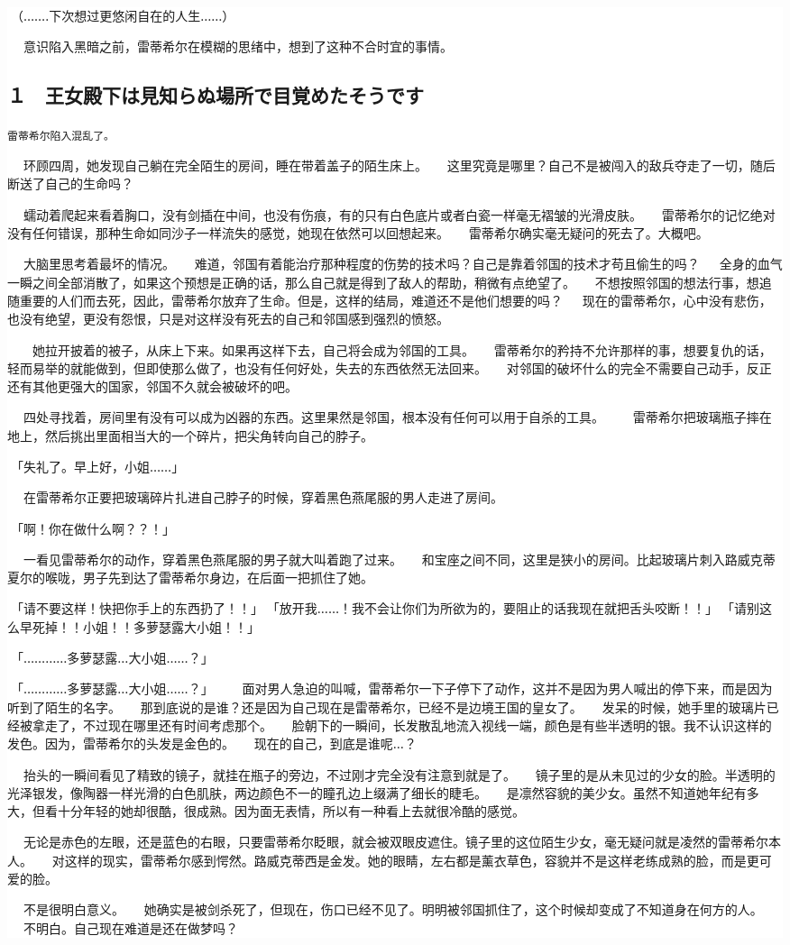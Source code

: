 ​	（…….下次想过更悠闲自在的人生……）

　	意识陷入黑暗之前，雷蒂希尔在模糊的思绪中，想到了这种不合时宜的事情。  

## １　王女殿下は見知らぬ場所で目覚めたそうです

 	雷蒂希尔陷入混乱了。
　	环顾四周，她发现自己躺在完全陌生的房间，睡在带着盖子的陌生床上。
　	这里究竟是哪里？自己不是被闯入的敌兵夺走了一切，随后断送了自己的生命吗？

　	蠕动着爬起来看着胸口，没有剑插在中间，也没有伤痕，有的只有白色底片或者白瓷一样毫无褶皱的光滑皮肤。
　	雷蒂希尔的记忆绝对没有任何错误，那种生命如同沙子一样流失的感觉，她现在依然可以回想起来。
　	雷蒂希尔确实毫无疑问的死去了。大概吧。

　	大脑里思考着最坏的情况。
　	难道，邻国有着能治疗那种程度的伤势的技术吗？自己是靠着邻国的技术才苟且偷生的吗？
　	全身的血气一瞬之间全部消散了，如果这个预想是正确的话，那么自己就是得到了敌人的帮助，稍微有点绝望了。
　	不想按照邻国的想法行事，想追随重要的人们而去死，因此，雷蒂希尔放弃了生命。但是，这样的结局，难道还不是他们想要的吗？
　	现在的雷蒂希尔，心中没有悲伤，也没有绝望，更没有怨恨，只是对这样没有死去的自己和邻国感到强烈的愤怒。

　　她拉开披着的被子，从床上下来。如果再这样下去，自己将会成为邻国的工具。
　	雷蒂希尔的矜持不允许那样的事，想要复仇的话，轻而易举的就能做到，但即使那么做了，也没有任何好处，失去的东西依然无法回来。
　	对邻国的破坏什么的完全不需要自己动手，反正还有其他更强大的国家，邻国不久就会被破坏的吧。

　	四处寻找着，房间里有没有可以成为凶器的东西。这里果然是邻国，根本没有任何可以用于自杀的工具。
　　雷蒂希尔把玻璃瓶子摔在地上，然后挑出里面相当大的一个碎片，把尖角转向自己的脖子。
　

​	「失礼了。早上好，小姐……」

　	在雷蒂希尔正要把玻璃碎片扎进自己脖子的时候，穿着黑色燕尾服的男人走进了房间。

​	「啊！你在做什么啊？？！」

　	一看见雷蒂希尔的动作，穿着黑色燕尾服的男子就大叫着跑了过来。
　	和宝座之间不同，这里是狭小的房间。比起玻璃片刺入路威克蒂夏尔的喉咙，男子先到达了雷蒂希尔身边，在后面一把抓住了她。

​	「请不要这样！快把你手上的东西扔了！！」
​	「放开我……！我不会让你们为所欲为的，要阻止的话我现在就把舌头咬断！！」
​	「请别这么早死掉！！小姐！！多萝瑟露大小姐！！」
　　

​	「…………多萝瑟露…大小姐……？」  

​	「…………多萝瑟露…大小姐……？」
　　面对男人急迫的叫喊，雷蒂希尔一下子停下了动作，这并不是因为男人喊出的停下来，而是因为听到了陌生的名字。
　	那到底说的是谁？还是因为自己现在是雷蒂希尔，已经不是边境王国的皇女了。
　	发呆的时候，她手里的玻璃片已经被拿走了，不过现在哪里还有时间考虑那个。
　	脸朝下的一瞬间，长发散乱地流入视线一端，颜色是有些半透明的银。我不认识这样的发色。因为，雷蒂希尔的头发是金色的。
　	现在的自己，到底是谁呢…？

　	抬头的一瞬间看见了精致的镜子，就挂在瓶子的旁边，不过刚才完全没有注意到就是了。
　	镜子里的是从未见过的少女的脸。半透明的光泽银发，像陶器一样光滑的白色肌肤，两边颜色不一的瞳孔边上缀满了细长的睫毛。
　	是凛然容貌的美少女。虽然不知道她年纪有多大，但看十分年轻的她却很酷，很成熟。因为面无表情，所以有一种看上去就很冷酷的感觉。

　	无论是赤色的左眼，还是蓝色的右眼，只要雷蒂希尔眨眼，就会被双眼皮遮住。镜子里的这位陌生少女，毫无疑问就是凌然的雷蒂希尔本人。
　	对这样的现实，雷蒂希尔感到愕然。路威克蒂西是金发。她的眼睛，左右都是薰衣草色，容貌并不是这样老练成熟的脸，而是更可爱的脸。

　	不是很明白意义。
　	她确实是被剑杀死了，但现在，伤口已经不见了。明明被邻国抓住了，这个时候却变成了不知道身在何方的人。
　	不明白。自己现在难道是还在做梦吗？
